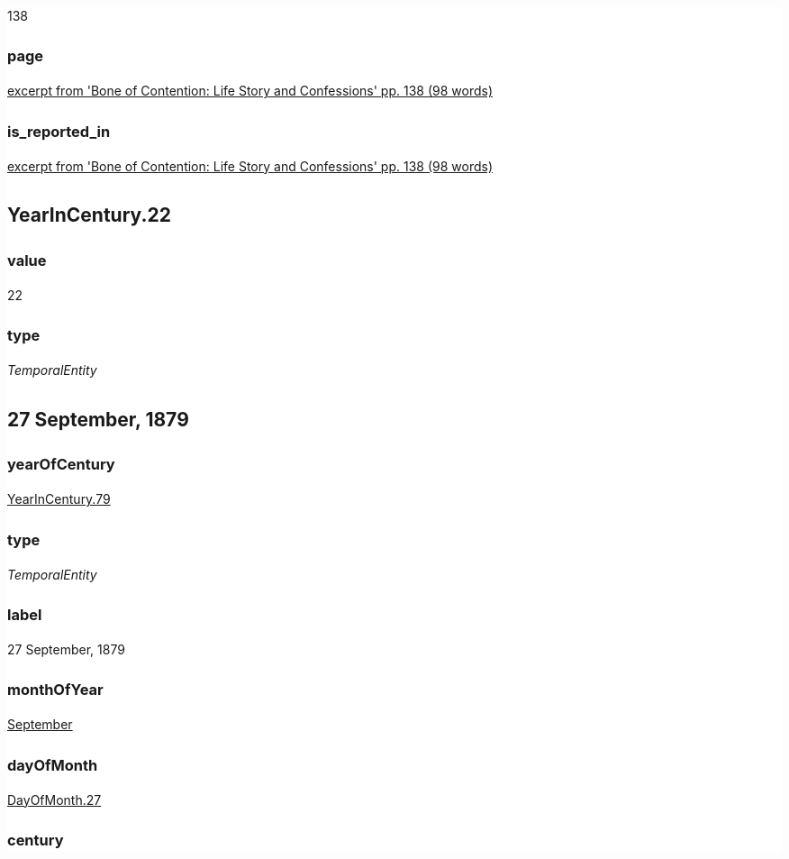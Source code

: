
138

### page


[excerpt from 'Bone of Contention: Life Story and Confessions' pp. 138 (98 words)](#excerpt-from-'Bone-of-Contention-Life-Story-and-Confessions'-pp.-138-(98-words))

### is_reported_in


[excerpt from 'Bone of Contention: Life Story and Confessions' pp. 138 (98 words)](#excerpt-from-'Bone-of-Contention-Life-Story-and-Confessions'-pp.-138-(98-words))

## YearInCentury.22

### value


22

### type


*TemporalEntity*

## 27 September, 1879

### yearOfCentury


[YearInCentury.79](#YearInCentury.79)

### type


*TemporalEntity*

### label


27 September, 1879

### monthOfYear


[September](#September)

### dayOfMonth


[DayOfMonth.27](#DayOfMonth.27)

### century

